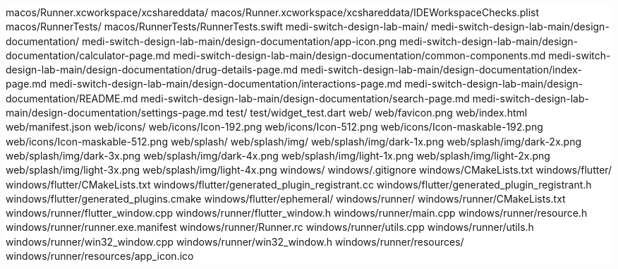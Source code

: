 macos/Runner.xcworkspace/xcshareddata/
macos/Runner.xcworkspace/xcshareddata/IDEWorkspaceChecks.plist
macos/RunnerTests/
macos/RunnerTests/RunnerTests.swift
medi-switch-design-lab-main/
medi-switch-design-lab-main/design-documentation/
medi-switch-design-lab-main/design-documentation/app-icon.png
medi-switch-design-lab-main/design-documentation/calculator-page.md
medi-switch-design-lab-main/design-documentation/common-components.md
medi-switch-design-lab-main/design-documentation/drug-details-page.md
medi-switch-design-lab-main/design-documentation/index-page.md
medi-switch-design-lab-main/design-documentation/interactions-page.md
medi-switch-design-lab-main/design-documentation/README.md
medi-switch-design-lab-main/design-documentation/search-page.md
medi-switch-design-lab-main/design-documentation/settings-page.md
test/
test/widget_test.dart
web/
web/favicon.png
web/index.html
web/manifest.json
web/icons/
web/icons/Icon-192.png
web/icons/Icon-512.png
web/icons/Icon-maskable-192.png
web/icons/Icon-maskable-512.png
web/splash/
web/splash/img/
web/splash/img/dark-1x.png
web/splash/img/dark-2x.png
web/splash/img/dark-3x.png
web/splash/img/dark-4x.png
web/splash/img/light-1x.png
web/splash/img/light-2x.png
web/splash/img/light-3x.png
web/splash/img/light-4x.png
windows/
windows/.gitignore
windows/CMakeLists.txt
windows/flutter/
windows/flutter/CMakeLists.txt
windows/flutter/generated_plugin_registrant.cc
windows/flutter/generated_plugin_registrant.h
windows/flutter/generated_plugins.cmake
windows/flutter/ephemeral/
windows/runner/
windows/runner/CMakeLists.txt
windows/runner/flutter_window.cpp
windows/runner/flutter_window.h
windows/runner/main.cpp
windows/runner/resource.h
windows/runner/runner.exe.manifest
windows/runner/Runner.rc
windows/runner/utils.cpp
windows/runner/utils.h
windows/runner/win32_window.cpp
windows/runner/win32_window.h
windows/runner/resources/
windows/runner/resources/app_icon.ico
